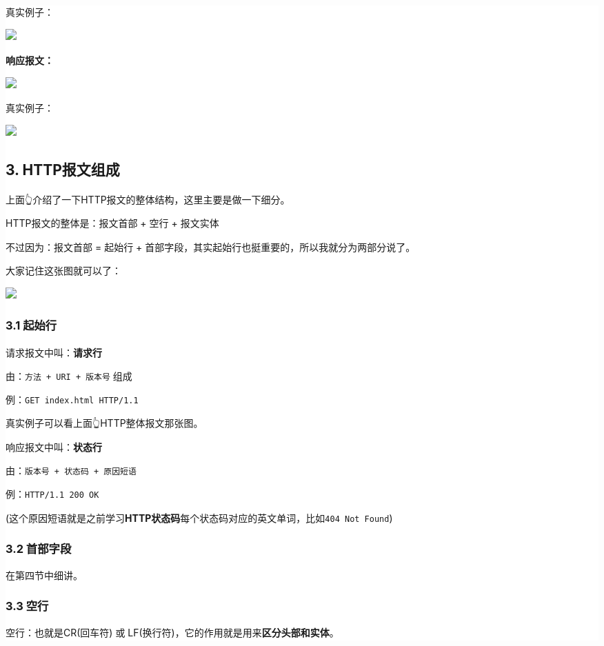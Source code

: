 真实例子：


![](https://user-gold-cdn.xitu.io/2020/5/25/1724c6bb30d88543?w=1272&h=742&f=jpeg&s=135234)

**响应报文：**


![](https://user-gold-cdn.xitu.io/2020/5/25/1724c6bc6e4c5d73?w=1466&h=508&f=jpeg&s=75413)

真实例子：


![](https://user-gold-cdn.xitu.io/2020/5/25/1724c6bde714b3c0?w=1374&h=668&f=jpeg&s=157661)



## 3. HTTP报文组成

上面👆介绍了一下HTTP报文的整体结构，这里主要是做一下细分。

HTTP报文的整体是：报文首部 + 空行 + 报文实体

不过因为：报文首部 = 起始行 + 首部字段，其实起始行也挺重要的，所以我就分为两部分说了。

大家记住这张图就可以了：


![](https://user-gold-cdn.xitu.io/2020/5/25/1724c6bf5d8cc428?w=1604&h=872&f=jpeg&s=167314)


### 3.1 起始行

请求报文中叫：**请求行**

由：`方法 + URI + 版本号` 组成

例：`GET index.html HTTP/1.1`

真实例子可以看上面👆HTTP整体报文那张图。



响应报文中叫：**状态行**

由：`版本号 + 状态码 + 原因短语`

例：`HTTP/1.1 200 OK`

(这个原因短语就是之前学习**HTTP状态码**每个状态码对应的英文单词，比如`404 Not Found`)



### 3.2 首部字段

在第四节中细讲。



### 3.3 空行

空行：也就是CR(回车符) 或 LF(换行符)，它的作用就是用来**区分头部和实体**。
